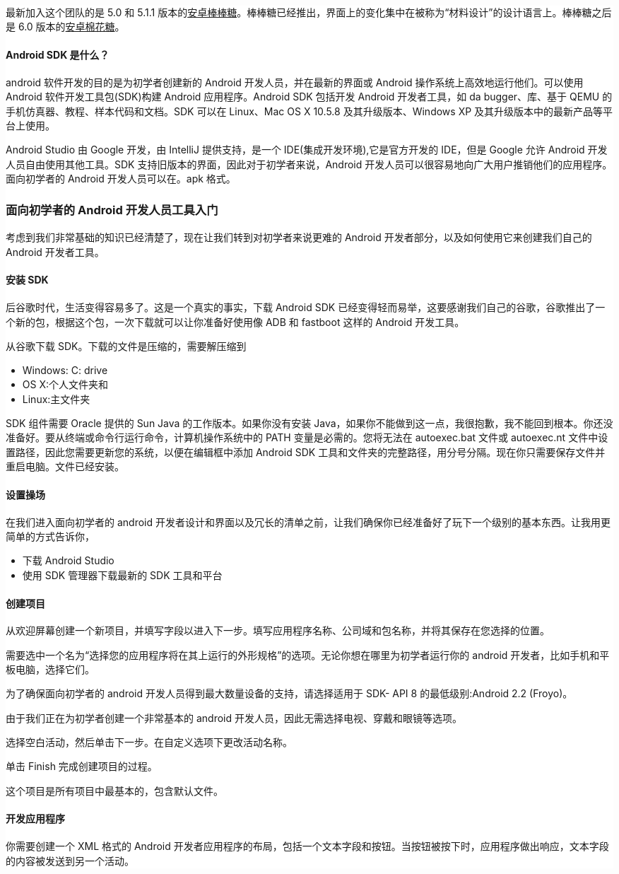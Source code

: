 最新加入这个团队的是 5.0 和 5.1.1 版本的[安卓棒棒糖](https://www.educba.com/android-lollipop/)。棒棒糖已经推出，界面上的变化集中在被称为“材料设计”的设计语言上。棒棒糖之后是 6.0 版本的[安卓棉花糖](https://www.educba.com/android-marshmallow-features/ "Android Marshmallow Update Features")。

#### Android SDK 是什么？

android 软件开发的目的是为初学者创建新的 Android 开发人员，并在最新的界面或 Android 操作系统上高效地运行他们。可以使用 Android 软件开发工具包(SDK)构建 Android 应用程序。Android SDK 包括开发 Android 开发者工具，如 da bugger、库、基于 QEMU 的手机仿真器、教程、样本代码和文档。SDK 可以在 Linux、Mac OS X 10.5.8 及其升级版本、Windows XP 及其升级版本中的最新产品等平台上使用。

Android Studio 由 Google 开发，由 IntelliJ 提供支持，是一个 IDE(集成开发环境),它是官方开发的 IDE，但是 Google 允许 Android 开发人员自由使用其他工具。SDK 支持旧版本的界面，因此对于初学者来说，Android 开发人员可以很容易地向广大用户推销他们的应用程序。面向初学者的 Android 开发人员可以在。apk 格式。

### 面向初学者的 Android 开发人员工具入门

考虑到我们非常基础的知识已经清楚了，现在让我们转到对初学者来说更难的 Android 开发者部分，以及如何使用它来创建我们自己的 Android 开发者工具。

#### 安装 SDK

后谷歌时代，生活变得容易多了。这是一个真实的事实，下载 Android SDK 已经变得轻而易举，这要感谢我们自己的谷歌，谷歌推出了一个新的包，根据这个包，一次下载就可以让你准备好使用像 ADB 和 fastboot 这样的 Android 开发工具。

从谷歌下载 SDK。下载的文件是压缩的，需要解压缩到

*   Windows: C: drive
*   OS X:个人文件夹和
*   Linux:主文件夹

SDK 组件需要 Oracle 提供的 Sun Java 的工作版本。如果你没有安装 Java，如果你不能做到这一点，我很抱歉，我不能回到根本。你还没准备好。要从终端或命令行运行命令，计算机操作系统中的 PATH 变量是必需的。您将无法在 autoexec.bat 文件或 autoexec.nt 文件中设置路径，因此您需要更新您的系统，以便在编辑框中添加 Android SDK 工具和文件夹的完整路径，用分号分隔。现在你只需要保存文件并重启电脑。文件已经安装。

#### 设置操场

在我们进入面向初学者的 android 开发者设计和界面以及冗长的清单之前，让我们确保你已经准备好了玩下一个级别的基本东西。让我用更简单的方式告诉你，

*   下载 Android Studio
*   使用 SDK 管理器下载最新的 SDK 工具和平台

#### 创建项目

从欢迎屏幕创建一个新项目，并填写字段以进入下一步。填写应用程序名称、公司域和包名称，并将其保存在您选择的位置。

需要选中一个名为“选择您的应用程序将在其上运行的外形规格”的选项。无论你想在哪里为初学者运行你的 android 开发者，比如手机和平板电脑，选择它们。

为了确保面向初学者的 android 开发人员得到最大数量设备的支持，请选择适用于 SDK- API 8 的最低级别:Android 2.2 (Froyo)。

由于我们正在为初学者创建一个非常基本的 android 开发人员，因此无需选择电视、穿戴和眼镜等选项。

选择空白活动，然后单击下一步。在自定义选项下更改活动名称。

单击 Finish 完成创建项目的过程。

这个项目是所有项目中最基本的，包含默认文件。

#### 开发应用程序

你需要创建一个 XML 格式的 Android 开发者应用程序的布局，包括一个文本字段和按钮。当按钮被按下时，应用程序做出响应，文本字段的内容被发送到另一个活动。
